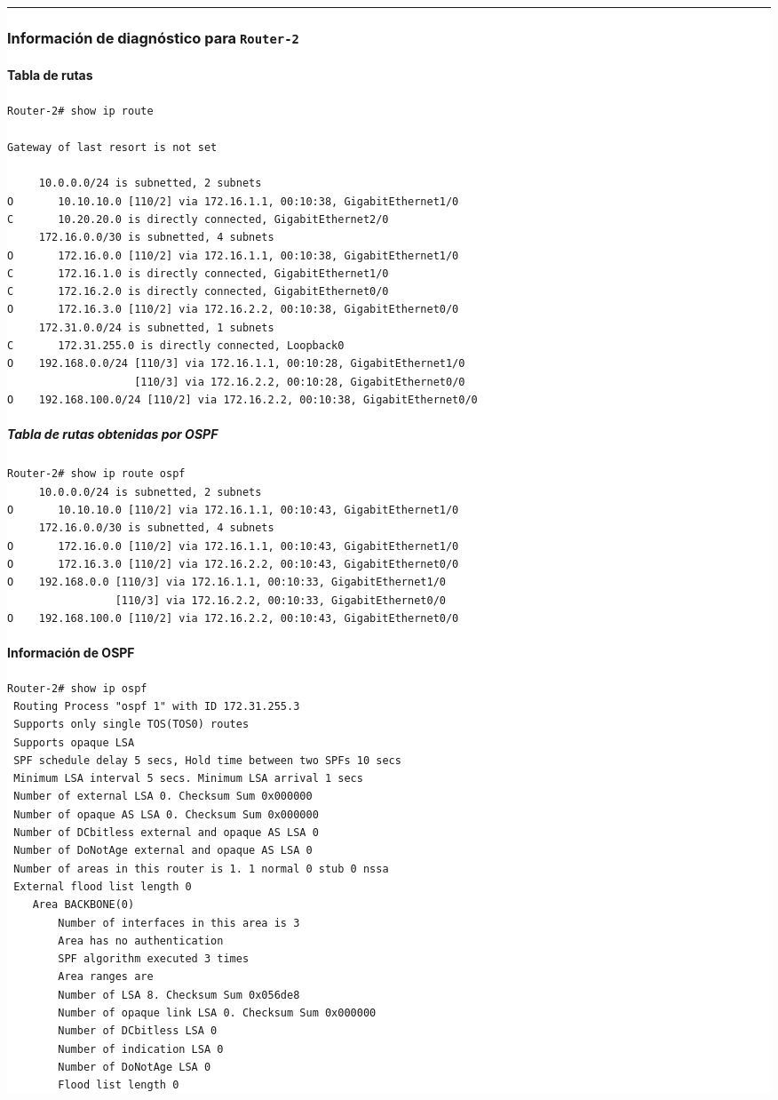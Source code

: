 --------------------------------------------------------------------------------

### Información de diagnóstico para `Router-2`

#### Tabla de rutas

```
Router-2# show ip route

Gateway of last resort is not set

     10.0.0.0/24 is subnetted, 2 subnets
O       10.10.10.0 [110/2] via 172.16.1.1, 00:10:38, GigabitEthernet1/0
C       10.20.20.0 is directly connected, GigabitEthernet2/0
     172.16.0.0/30 is subnetted, 4 subnets
O       172.16.0.0 [110/2] via 172.16.1.1, 00:10:38, GigabitEthernet1/0
C       172.16.1.0 is directly connected, GigabitEthernet1/0
C       172.16.2.0 is directly connected, GigabitEthernet0/0
O       172.16.3.0 [110/2] via 172.16.2.2, 00:10:38, GigabitEthernet0/0
     172.31.0.0/24 is subnetted, 1 subnets
C       172.31.255.0 is directly connected, Loopback0
O    192.168.0.0/24 [110/3] via 172.16.1.1, 00:10:28, GigabitEthernet1/0
                    [110/3] via 172.16.2.2, 00:10:28, GigabitEthernet0/0
O    192.168.100.0/24 [110/2] via 172.16.2.2, 00:10:38, GigabitEthernet0/0
```

##### Tabla de rutas obtenidas por OSPF

```
Router-2# show ip route ospf
     10.0.0.0/24 is subnetted, 2 subnets
O       10.10.10.0 [110/2] via 172.16.1.1, 00:10:43, GigabitEthernet1/0
     172.16.0.0/30 is subnetted, 4 subnets
O       172.16.0.0 [110/2] via 172.16.1.1, 00:10:43, GigabitEthernet1/0
O       172.16.3.0 [110/2] via 172.16.2.2, 00:10:43, GigabitEthernet0/0
O    192.168.0.0 [110/3] via 172.16.1.1, 00:10:33, GigabitEthernet1/0
                 [110/3] via 172.16.2.2, 00:10:33, GigabitEthernet0/0
O    192.168.100.0 [110/2] via 172.16.2.2, 00:10:43, GigabitEthernet0/0
```

#### Información de OSPF

```
Router-2# show ip ospf
 Routing Process "ospf 1" with ID 172.31.255.3
 Supports only single TOS(TOS0) routes
 Supports opaque LSA
 SPF schedule delay 5 secs, Hold time between two SPFs 10 secs
 Minimum LSA interval 5 secs. Minimum LSA arrival 1 secs
 Number of external LSA 0. Checksum Sum 0x000000
 Number of opaque AS LSA 0. Checksum Sum 0x000000
 Number of DCbitless external and opaque AS LSA 0
 Number of DoNotAge external and opaque AS LSA 0
 Number of areas in this router is 1. 1 normal 0 stub 0 nssa
 External flood list length 0
    Area BACKBONE(0)
        Number of interfaces in this area is 3
        Area has no authentication
        SPF algorithm executed 3 times
        Area ranges are
        Number of LSA 8. Checksum Sum 0x056de8
        Number of opaque link LSA 0. Checksum Sum 0x000000
        Number of DCbitless LSA 0
        Number of indication LSA 0
        Number of DoNotAge LSA 0
        Flood list length 0
```